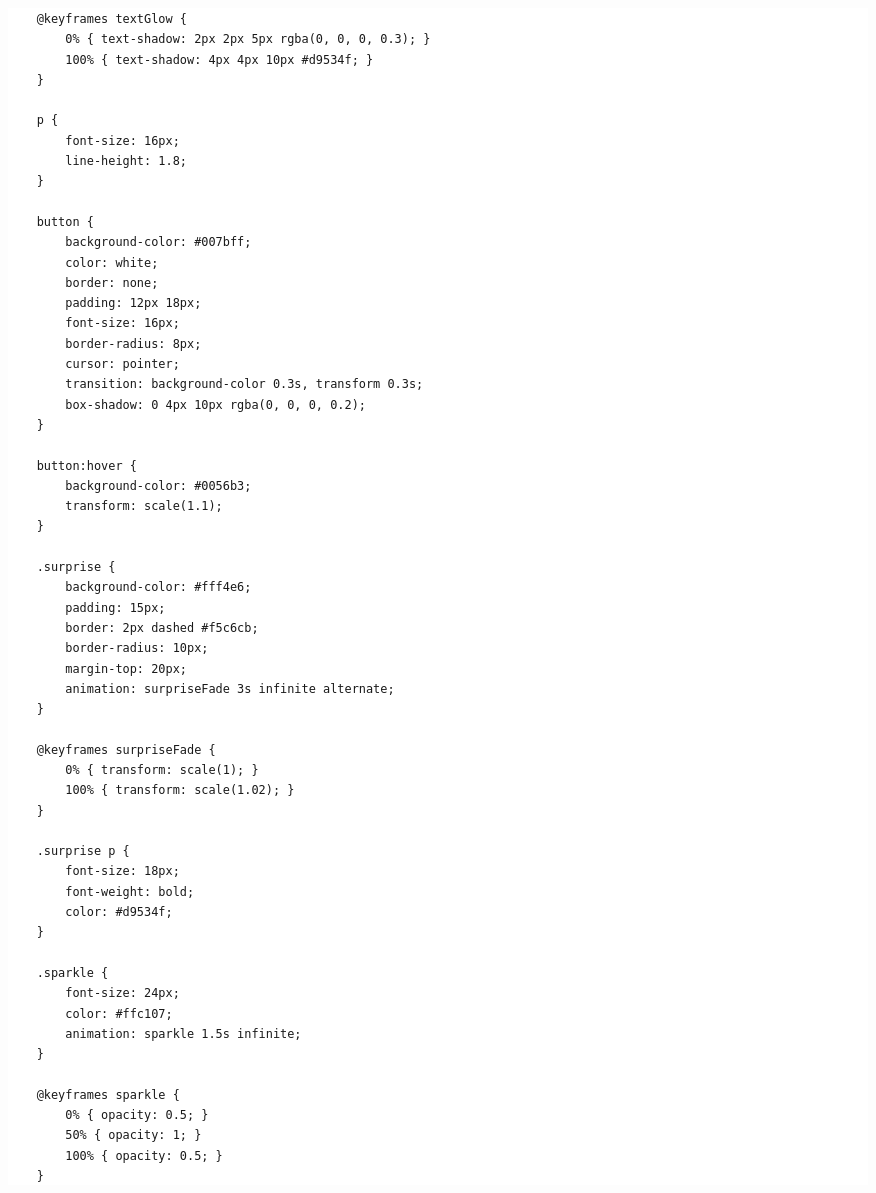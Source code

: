         @keyframes textGlow {
            0% { text-shadow: 2px 2px 5px rgba(0, 0, 0, 0.3); }
            100% { text-shadow: 4px 4px 10px #d9534f; }
        }

        p {
            font-size: 16px;
            line-height: 1.8;
        }

        button {
            background-color: #007bff;
            color: white;
            border: none;
            padding: 12px 18px;
            font-size: 16px;
            border-radius: 8px;
            cursor: pointer;
            transition: background-color 0.3s, transform 0.3s;
            box-shadow: 0 4px 10px rgba(0, 0, 0, 0.2);
        }

        button:hover {
            background-color: #0056b3;
            transform: scale(1.1);
        }

        .surprise {
            background-color: #fff4e6;
            padding: 15px;
            border: 2px dashed #f5c6cb;
            border-radius: 10px;
            margin-top: 20px;
            animation: surpriseFade 3s infinite alternate;
        }

        @keyframes surpriseFade {
            0% { transform: scale(1); }
            100% { transform: scale(1.02); }
        }

        .surprise p {
            font-size: 18px;
            font-weight: bold;
            color: #d9534f;
        }

        .sparkle {
            font-size: 24px;
            color: #ffc107;
            animation: sparkle 1.5s infinite;
        }

        @keyframes sparkle {
            0% { opacity: 0.5; }
            50% { opacity: 1; }
            100% { opacity: 0.5; }
        }
